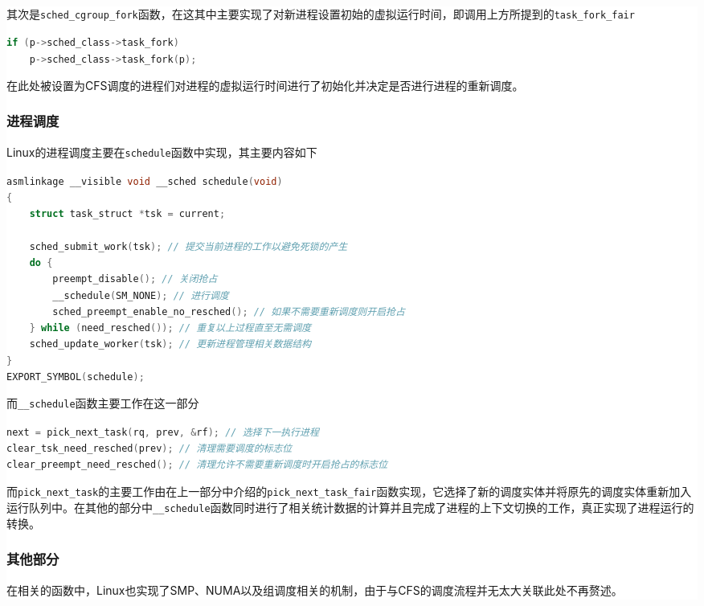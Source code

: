 其次是`sched_cgroup_fork`函数，在这其中主要实现了对新进程设置初始的虚拟运行时间，即调用上方所提到的`task_fork_fair`

```c
if (p->sched_class->task_fork)
	p->sched_class->task_fork(p);
```

在此处被设置为CFS调度的进程们对进程的虚拟运行时间进行了初始化并决定是否进行进程的重新调度。

### 进程调度

Linux的进程调度主要在`schedule`函数中实现，其主要内容如下

```c
asmlinkage __visible void __sched schedule(void)
{
	struct task_struct *tsk = current;

	sched_submit_work(tsk); // 提交当前进程的工作以避免死锁的产生
	do {
		preempt_disable(); // 关闭抢占
		__schedule(SM_NONE); // 进行调度
		sched_preempt_enable_no_resched(); // 如果不需要重新调度则开启抢占
	} while (need_resched()); // 重复以上过程直至无需调度
	sched_update_worker(tsk); // 更新进程管理相关数据结构
}
EXPORT_SYMBOL(schedule);
```

而`__schedule`函数主要工作在这一部分

```c
next = pick_next_task(rq, prev, &rf); // 选择下一执行进程
clear_tsk_need_resched(prev); // 清理需要调度的标志位
clear_preempt_need_resched(); // 清理允许不需要重新调度时开启抢占的标志位
```

而`pick_next_task`的主要工作由在上一部分中介绍的`pick_next_task_fair`函数实现，它选择了新的调度实体并将原先的调度实体重新加入运行队列中。在其他的部分中`__schedule`函数同时进行了相关统计数据的计算并且完成了进程的上下文切换的工作，真正实现了进程运行的转换。

### 其他部分

在相关的函数中，Linux也实现了SMP、NUMA以及组调度相关的机制，由于与CFS的调度流程并无太大关联此处不再赘述。